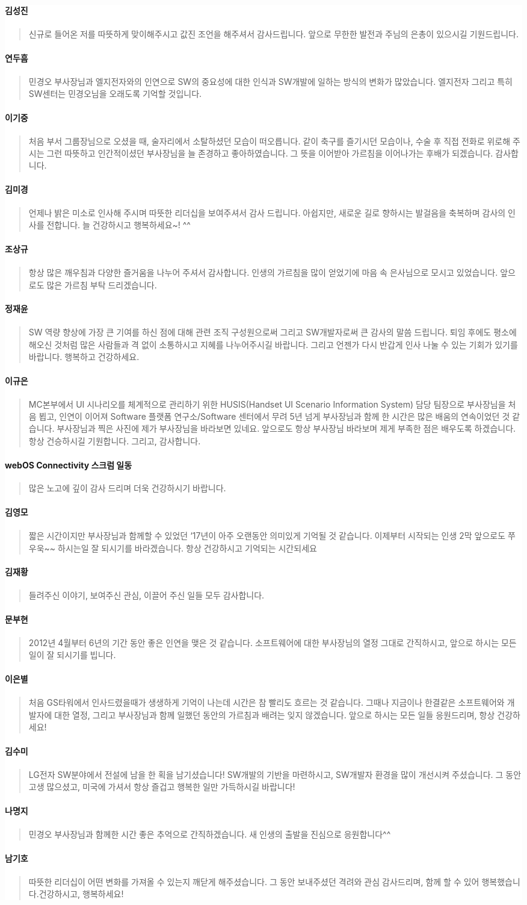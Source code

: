 #### 김성진
> 신규로 들어온 저를 따뜻하게 맞이해주시고 값진 조언을 해주셔서 감사드립니다. 앞으로 무한한 발전과 주님의 은총이 있으시길 기원드립니다.

#### 연두흠
> 민경오 부사장님과 엘지전자와의 인연으로 SW의 중요성에 대한 인식과 SW개발에 일하는 방식의 변화가 많았습니다. 엘지전자 그리고 특히 SW센터는 민경오님을 오래도록 기억할 것입니다.

#### 이기중
> 처음 부서 그룹장님으로 오셨을 때, 술자리에서 소탈하셨던 모습이 떠오릅니다. 같이 축구를 즐기시던 모습이나, 수술 후 직접 전화로 위로해 주시는 그런 따뜻하고 인간적이셨던 부사장님을 늘 존경하고 좋아하였습니다. 그 뜻을 이어받아 가르침을 이어나가는 후배가 되겠습니다. 감사합니다.

#### 김미경
> 언제나 밝은 미소로 인사해 주시며 따뜻한 리더십을 보여주셔서 감사 드립니다. 아쉽지만, 새로운 길로 향하시는 발걸음을 축복하며 감사의 인사를 전합니다. 늘 건강하시고 행복하세요~! ^^ 

#### 조상규
> 항상 많은 깨우침과 다양한 즐거움을 나누어 주셔서 감사합니다. 인생의 가르침을 많이 얻었기에 마음 속 은사님으로 모시고 있었습니다. 앞으로도 많은 가르침 부탁 드리겠습니다.

#### 정재윤
> SW 역량 향상에 가장 큰 기여를 하신 점에 대해 관련 조직 구성원으로써 그리고 SW개발자로써 큰 감사의 말씀 드립니다. 퇴임 후에도 평소에 해오신 것처럼 많은 사람들과 격 없이 소통하시고 지혜를 나누어주시길 바랍니다. 그리고 언젠가 다시 반갑게 인사 나눌 수 있는 기회가 있기를 바랍니다. 행복하고 건강하세요.

#### 이규은
> MC본부에서 UI 시나리오를 체계적으로 관리하기 위한 HUSIS(Handset UI Scenario Information System) 담당 팀장으로 부사장님을 처음 뵙고, 인연이 이어져 Software 플랫폼 연구소/Software 센터에서 무려 5년 넘게 부사장님과 함께 한 시간은 많은 배움의 연속이었던 것 같습니다. 부사장님과 찍은 사진에 제가 부사장님을 바라보면 있네요. 앞으로도 항상 부사장님 바라보며 제게 부족한 점은 배우도록 하겠습니다. 항상 건승하시길 기원합니다. 그리고, 감사합니다.

#### webOS Connectivity 스크럼 일동
> 많은 노고에 깊이 감사 드리며 더욱 건강하시기 바랍니다. 

#### 김영모
> 짧은 시간이지만 부사장님과 함께할 수 있었던 ‘17년이 아주 오랜동안 의미있게 기억될 것 같습니다. 이제부터 시작되는 인생 2막 앞으로도 쭈우욱~~ 하시는일 잘 되시기를 바라겠습니다. 항상 건강하시고 기억되는 시간되세요

#### 김재황
> 들려주신 이야기, 보여주신 관심, 이끌어 주신 일들 모두 감사합니다.

#### 문부현
> 2012년 4월부터 6년의 기간 동안 좋은 인연을 맺은 것 같습니다. 소프트웨어에 대한 부사장님의 열정 그대로 간직하시고, 앞으로 하시는 모든 일이 잘 되시기를 빕니다.

#### 이은별
> 처음 GS타워에서 인사드렸을때가 생생하게 기억이 나는데 시간은 참 빨리도 흐르는 것 같습니다. 그때나 지금이나 한결같은 소프트웨어와 개발자에 대한 열정, 그리고 부사장님과 함께 일했던 동안의 가르침과 배려는 잊지 않겠습니다. 앞으로 하시는 모든 일들 응원드리며, 항상 건강하세요!

#### 김수미
> LG전자 SW분야에서 전설에 남을 한 획을 남기셨습니다! SW개발의 기반을 마련하시고, SW개발자 환경을 많이 개선시켜 주셨습니다. 그 동안 고생 많으셨고, 미국에 가셔서 항상 즐겁고 행복한 일만 가득하시길 바랍니다!

#### 나명지
> 민경오 부사장님과 함께한 시간 좋은 추억으로 간직하겠습니다. 새 인생의 출발을 진심으로 응원합니다^^

#### 남기호
> 따뜻한 리더십이 어떤 변화를 가져올 수 있는지 깨닫게 해주셨습니다. 그 동안 보내주셨던 격려와 관심 감사드리며, 함께 할 수 있어 행복했습니다.건강하시고, 행복하세요!
